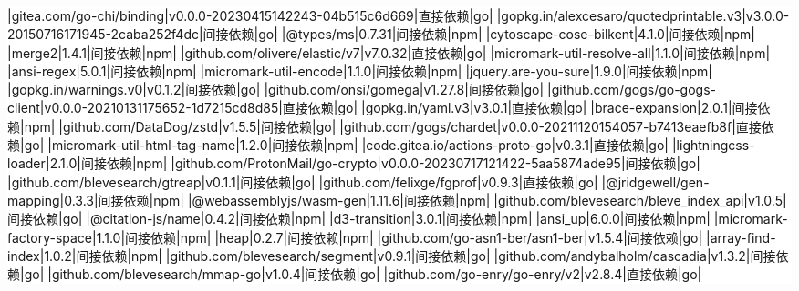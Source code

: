 |gitea.com/go-chi/binding|v0.0.0-20230415142243-04b515c6d669|直接依赖|go|
|gopkg.in/alexcesaro/quotedprintable.v3|v3.0.0-20150716171945-2caba252f4dc|间接依赖|go|
|@types/ms|0.7.31|间接依赖|npm|
|cytoscape-cose-bilkent|4.1.0|间接依赖|npm|
|merge2|1.4.1|间接依赖|npm|
|github.com/olivere/elastic/v7|v7.0.32|直接依赖|go|
|micromark-util-resolve-all|1.1.0|间接依赖|npm|
|ansi-regex|5.0.1|间接依赖|npm|
|micromark-util-encode|1.1.0|间接依赖|npm|
|jquery.are-you-sure|1.9.0|间接依赖|npm|
|gopkg.in/warnings.v0|v0.1.2|间接依赖|go|
|github.com/onsi/gomega|v1.27.8|间接依赖|go|
|github.com/gogs/go-gogs-client|v0.0.0-20210131175652-1d7215cd8d85|直接依赖|go|
|gopkg.in/yaml.v3|v3.0.1|直接依赖|go|
|brace-expansion|2.0.1|间接依赖|npm|
|github.com/DataDog/zstd|v1.5.5|间接依赖|go|
|github.com/gogs/chardet|v0.0.0-20211120154057-b7413eaefb8f|直接依赖|go|
|micromark-util-html-tag-name|1.2.0|间接依赖|npm|
|code.gitea.io/actions-proto-go|v0.3.1|直接依赖|go|
|lightningcss-loader|2.1.0|间接依赖|npm|
|github.com/ProtonMail/go-crypto|v0.0.0-20230717121422-5aa5874ade95|间接依赖|go|
|github.com/blevesearch/gtreap|v0.1.1|间接依赖|go|
|github.com/felixge/fgprof|v0.9.3|直接依赖|go|
|@jridgewell/gen-mapping|0.3.3|间接依赖|npm|
|@webassemblyjs/wasm-gen|1.11.6|间接依赖|npm|
|github.com/blevesearch/bleve_index_api|v1.0.5|间接依赖|go|
|@citation-js/name|0.4.2|间接依赖|npm|
|d3-transition|3.0.1|间接依赖|npm|
|ansi_up|6.0.0|间接依赖|npm|
|micromark-factory-space|1.1.0|间接依赖|npm|
|heap|0.2.7|间接依赖|npm|
|github.com/go-asn1-ber/asn1-ber|v1.5.4|间接依赖|go|
|array-find-index|1.0.2|间接依赖|npm|
|github.com/blevesearch/segment|v0.9.1|间接依赖|go|
|github.com/andybalholm/cascadia|v1.3.2|间接依赖|go|
|github.com/blevesearch/mmap-go|v1.0.4|间接依赖|go|
|github.com/go-enry/go-enry/v2|v2.8.4|直接依赖|go|